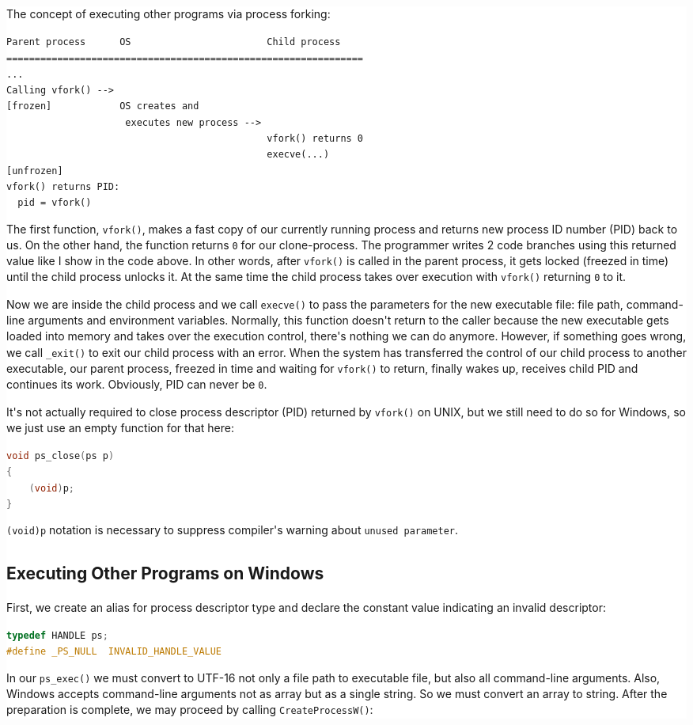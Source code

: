 The concept of executing other programs via process forking:

	Parent process      OS                        Child process
	===============================================================
	...
	Calling vfork() -->
	[frozen]            OS creates and
	                     executes new process -->
	                                              vfork() returns 0
	                                              execve(...)
	[unfrozen]
	vfork() returns PID:
	  pid = vfork()

The first function, `vfork()`, makes a fast copy of our currently running process and returns new process ID number (PID) back to us.  On the other hand, the function returns `0` for our clone-process.  The programmer writes 2 code branches using this returned value like I show in the code above.  In other words, after `vfork()` is called in the parent process, it gets locked (freezed in time) until the child process unlocks it.  At the same time the child process takes over execution with `vfork()` returning `0` to it.

Now we are inside the child process and we call `execve()` to pass the parameters for the new executable file: file path, command-line arguments and environment variables.  Normally, this function doesn't return to the caller because the new executable gets loaded into memory and takes over the execution control, there's nothing we can do anymore.  However, if something goes wrong, we call `_exit()` to exit our child process with an error.  When the system has transferred the control of our child process to another executable, our parent process, freezed in time and waiting for `vfork()` to return, finally wakes up, receives child PID and continues its work.  Obviously, PID can never be `0`.

It's not actually required to close process descriptor (PID) returned by `vfork()` on UNIX, but we still need to do so for Windows, so we just use an empty function for that here:

```C
void ps_close(ps p)
{
	(void)p;
}
```

`(void)p` notation is necessary to suppress compiler's warning about `unused parameter`.

## Executing Other Programs on Windows

First, we create an alias for process descriptor type and declare the constant value indicating an invalid descriptor:

```C
typedef HANDLE ps;
#define _PS_NULL  INVALID_HANDLE_VALUE
```

In our `ps_exec()` we must convert to UTF-16 not only a file path to executable file, but also all command-line arguments.  Also, Windows accepts command-line arguments not as array but as a single string.  So we must convert an array to string.  After the preparation is complete, we may proceed by calling `CreateProcessW()`:
